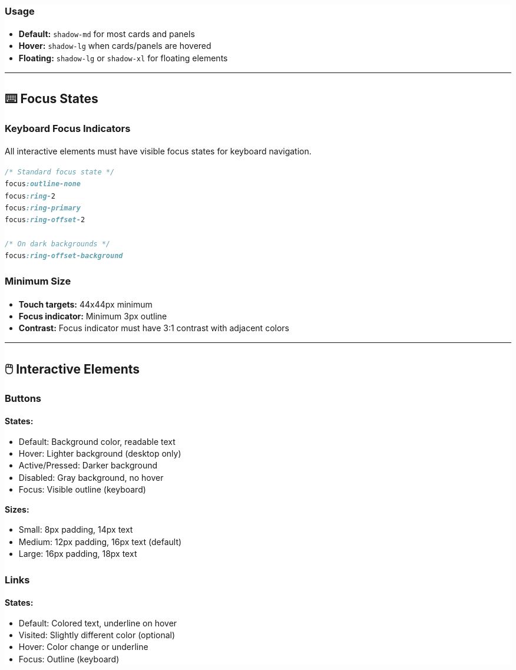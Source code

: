 ### Usage

- **Default:** `shadow-md` for most cards and panels
- **Hover:** `shadow-lg` when cards/panels are hovered
- **Floating:** `shadow-lg` or `shadow-xl` for floating elements

---

## ⌨️ Focus States

### Keyboard Focus Indicators

All interactive elements must have visible focus states for keyboard navigation.

```css
/* Standard focus state */
focus:outline-none
focus:ring-2
focus:ring-primary
focus:ring-offset-2

/* On dark backgrounds */
focus:ring-offset-background
```

### Minimum Size

- **Touch targets:** 44x44px minimum
- **Focus indicator:** Minimum 3px outline
- **Contrast:** Focus indicator must have 3:1 contrast with adjacent colors

---

## 🖱️ Interactive Elements

### Buttons

**States:**
- Default: Background color, readable text
- Hover: Lighter background (desktop only)
- Active/Pressed: Darker background
- Disabled: Gray background, no hover
- Focus: Visible outline (keyboard)

**Sizes:**
- Small: 8px padding, 14px text
- Medium: 12px padding, 16px text (default)
- Large: 16px padding, 18px text

### Links

**States:**
- Default: Colored text, underline on hover
- Visited: Slightly different color (optional)
- Hover: Color change or underline
- Focus: Outline (keyboard)

